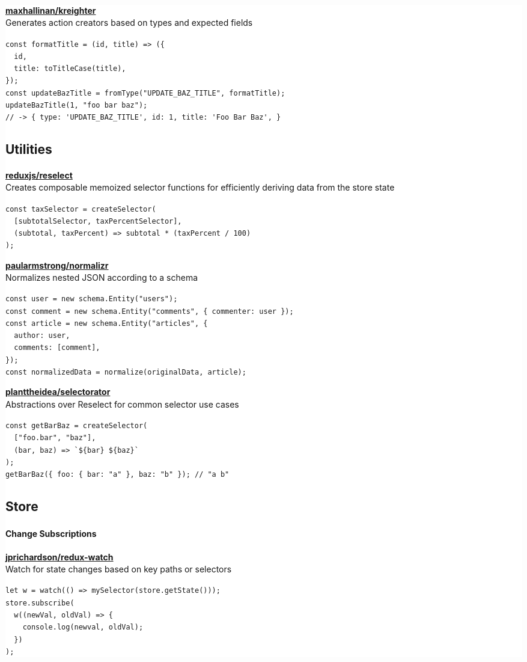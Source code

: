 **[maxhallinan/kreighter](https://github.com/maxhallinan/kreighter)**  
Generates action creators based on types and expected fields

    const formatTitle = (id, title) => ({
      id,
      title: toTitleCase(title),
    });
    const updateBazTitle = fromType("UPDATE_BAZ_TITLE", formatTitle);
    updateBazTitle(1, "foo bar baz");
    // -> { type: 'UPDATE_BAZ_TITLE', id: 1, title: 'Foo Bar Baz', }

Utilities
---------

**[reduxjs/reselect](https://github.com/reduxjs/reselect)**  
Creates composable memoized selector functions for efficiently deriving data from the store state

    const taxSelector = createSelector(
      [subtotalSelector, taxPercentSelector],
      (subtotal, taxPercent) => subtotal * (taxPercent / 100)
    );

**[paularmstrong/normalizr](https://github.com/paularmstrong/normalizr)**  
Normalizes nested JSON according to a schema

    const user = new schema.Entity("users");
    const comment = new schema.Entity("comments", { commenter: user });
    const article = new schema.Entity("articles", {
      author: user,
      comments: [comment],
    });
    const normalizedData = normalize(originalData, article);

**[planttheidea/selectorator](https://github.com/planttheidea/selectorator)**  
Abstractions over Reselect for common selector use cases

    const getBarBaz = createSelector(
      ["foo.bar", "baz"],
      (bar, baz) => `${bar} ${baz}`
    );
    getBarBaz({ foo: { bar: "a" }, baz: "b" }); // "a b"

Store
-----

#### Change Subscriptions

**[jprichardson/redux-watch](https://github.com/jprichardson/redux-watch)**  
Watch for state changes based on key paths or selectors

    let w = watch(() => mySelector(store.getState()));
    store.subscribe(
      w((newVal, oldVal) => {
        console.log(newval, oldVal);
      })
    );
